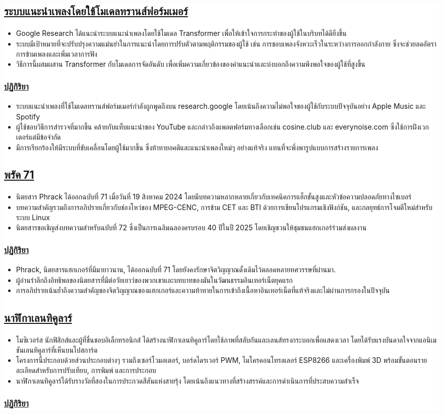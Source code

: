 ## [ระบบแนะนำเพลงโดยใช้โมเดลทรานส์ฟอร์มเมอร์](https://research.google/blog/transformers-in-music-recommendation/)

- Google Research ได้แนะนำระบบแนะนำเพลงโดยใช้โมเดล Transformer เพื่อให้เข้าใจการกระทำของผู้ใช้ในบริบทได้ดียิ่งขึ้น
- ระบบมีเป้าหมายที่จะปรับปรุงความแม่นยำในการแนะนำโดยการปรับตัวตามพฤติกรรมของผู้ใช้ เช่น การชอบเพลงจังหวะเร็วในระหว่างการออกกำลังกาย ซึ่งจะช่วยลดอัตราการข้ามเพลงและเพิ่มเวลาการฟัง
- วิธีการนี้ผสมผสาน Transformer กับโมเดลการจัดอันดับ เพื่อเพิ่มความเกี่ยวข้องของคำแนะนำและบ่งบอกถึงความพึงพอใจของผู้ใช้ที่สูงขึ้น

### [ปฏิกิริยา](https://news.ycombinator.com/item?id=41293901)

- ระบบแนะนำเพลงที่ใช้โมเดลทรานส์ฟอร์มเมอร์กำลังถูกพูดถึงบน research.google โดยเน้นถึงความไม่พอใจของผู้ใช้กับระบบปัจจุบันอย่าง Apple Music และ Spotify
- ผู้ใช้ชอบวิธีการสำรวจที่มากขึ้น คล้ายกับแท็บแนะนำของ YouTube และกล่าวถึงแพลตฟอร์มทางเลือกเช่น cosine.club และ everynoise.com ซึ่งใช้การฝังเวกเตอร์แต่มีข้อจำกัด
- มีการเรียกร้องให้มีระบบที่ขับเคลื่อนโดยผู้ใช้มากขึ้น ซึ่งท้าทายอคติและแนะนำเพลงใหม่ๆ อย่างแท้จริง แทนที่จะพึ่งพารูปแบบการสร้างรายการเพลง

## [พรัค 71](http://phrack.org/issues/71/1.html)

- นิตยสาร Phrack ได้ออกฉบับที่ 71 เมื่อวันที่ 19 สิงหาคม 2024 โดยมีบทความหลากหลายเกี่ยวกับเทคนิคการแฮ็กขั้นสูงและหัวข้อความปลอดภัยทางไซเบอร์
- บทความสำคัญรวมถึงการอภิปรายเกี่ยวกับช่องโหว่ของ MPEG-CENC, การข้าม CET และ BTI ด้วยการเขียนโปรแกรมเชิงฟังก์ชัน, และกลยุทธ์การโจมตีใหม่สำหรับระบบ Linux
- นิตยสารขอเชิญส่งบทความสำหรับฉบับที่ 72 ซึ่งเป็นการเฉลิมฉลองครบรอบ 40 ปีในปี 2025 โดยเชิญชวนให้ชุมชนแฮกเกอร์ร่วมส่งผลงาน

### [ปฏิกิริยา](https://news.ycombinator.com/item?id=41296949)

- Phrack, นิตยสารแฮกเกอร์ที่มีมายาวนาน, ได้ออกฉบับที่ 71 โดยยังคงรักษาจิตวิญญาณดั้งเดิมไว้ตลอดหลายทศวรรษที่ผ่านมา.
- ผู้อ่านรำลึกถึงอิทธิพลของนิตยสารที่มีต่อวัยเยาว์ของพวกเขาและบทบาทของมันในวัฒนธรรมอินเทอร์เน็ตยุคแรก
- การอภิปรายเน้นย้ำถึงความสำคัญของจิตวิญญาณของแฮกเกอร์และความท้าทายในการเข้าถึงเนื้อหาอินเทอร์เน็ตที่แท้จริงและไม่ผ่านการกรองในปัจจุบัน

## [นาฬิกาเลนทิคูลาร์](https://www.instructables.com/Lenticular-Clock/)

- โมซิเวอร์ส นักฟิสิกส์และผู้ที่ชื่นชอบอิเล็กทรอนิกส์ ได้สร้างนาฬิกาเลนทิคูลาร์โดยใช้ภาพที่สลับกันและเลนส์ทรงกระบอกเพื่อแสดงเวลา โดยได้รับแรงบันดาลใจจากแอนิเมชันเลนทิคูลาร์ที่เห็นบนโปสการ์ด
- โครงการนี้ประกอบด้วยส่วนประกอบต่างๆ รวมถึงเซอร์โวมอเตอร์, บอร์ดไดรเวอร์ PWM, ไมโครคอนโทรลเลอร์ ESP8266 และเครื่องพิมพ์ 3D พร้อมขั้นตอนรายละเอียดสำหรับการปรับเทียบ, การพิมพ์ และการประกอบ
- นาฬิกาเลนทิคูลาร์ได้รับรางวัลที่สองในการประกวดสีสันแห่งสายรุ้ง โดยเน้นถึงแนวทางที่สร้างสรรค์และการดำเนินการที่ประสบความสำเร็จ

### [ปฏิกิริยา](https://news.ycombinator.com/item?id=41293929)
